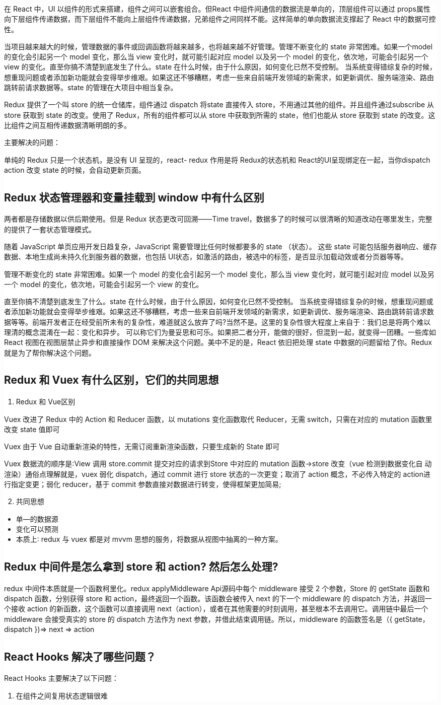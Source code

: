 在 React 中，UI 以组件的形式来搭建，组件之间可以嵌套组合。但React 中组件间通信的数据流是单向的，顶层组件可以通过 props属性向下层组件传递数据，而下层组件不能向上层组件传递数据，兄弟组件之间同样不能。这样简单的单向数据流支撑起了 React 中的数据可控性。

当项目越来越大的时候，管理数据的事件或回调函数将越来越多，也将越来越不好管理。管理不断变化的 state 非常困难。如果一个model 的变化会引起另一个 model 变化，那么当 view 变化时，就可能引起对应 model 以及另一个 model 的变化，依次地，可能会引起另一个 view 的变化。直至你搞不清楚到底发生了什么。state 在什么时候，由于什么原因，如何变化已然不受控制。 当系统变得错综复杂的时候，想重现问题或者添加新功能就会变得举步维艰。如果这还不够糟糕，考虑一些来自前端开发领域的新需求，如更新调优、服务端渲染、路由跳转前请求数据等。state 的管理在大项目中相当复杂。

Redux 提供了一个叫 store 的统一仓储库，组件通过 dispatch 将state 直接传入 store，不用通过其他的组件。并且组件通过subscribe 从 store 获取到 state 的改变。使用了 Redux，所有的组件都可以从 store 中获取到所需的 state，他们也能从 store 获取到 state 的改变。这比组件之间互相传递数据清晰明朗的多。

主要解决的问题：

单纯的 Redux 只是一个状态机，是没有 UI 呈现的，react- redux 作用是将 Redux的状态机和 React的UI呈现绑定在一起，当你dispatch
action 改变 state 的时候，会自动更新页面。

## Redux 状态管理器和变量挂载到 window 中有什么区别
两者都是存储数据以供后期使用。但是 Redux 状态更改可回溯——Time travel，数据多了的时候可以很清晰的知道改动在哪里发生，完整的提供了一套状态管理模式。

随着 JavaScript 单页应用开发日趋复杂，JavaScript 需要管理比任何时候都要多的 state （状态）。 这些 state 可能包括服务器响应、缓存数据、本地生成尚未持久化到服务器的数据，也包括 UI状态，如激活的路由，被选中的标签，是否显示加载动效或者分页器等等。

管理不断变化的 state 非常困难。如果一个 model 的变化会引起另一个 model 变化，那么当 view 变化时，就可能引起对应 model 以及另一个 model 的变化，依次地，可能会引起另一个 view 的变化。

直至你搞不清楚到底发生了什么。state 在什么时候，由于什么原因，如何变化已然不受控制。 当系统变得错综复杂的时候，想重现问题或者添加新功能就会变得举步维艰。如果这还不够糟糕，考虑一些来自前端开发领域的新需求，如更新调优、服务端渲染、路由跳转前请求数据等等。前端开发者正在经受前所未有的复杂性，难道就这么放弃了吗?当然不是。这里的复杂性很大程度上来自于：我们总是将两个难以理清的概念混淆在一起：变化和异步。 可以称它们为曼妥思和可乐。如果把二者分开，能做的很好，但混到一起，就变得一团糟。一些库如 React 视图在视图层禁止异步和直接操作 DOM 来解决这个问题。美中不足的是，React 依旧把处理 state 中数据的问题留给了你。Redux 就是为了帮你解决这个问题。

## Redux 和 Vuex 有什么区别，它们的共同思想
1. Redux 和 Vue区别

Vuex 改进了 Redux 中的 Action 和 Reducer 函数，以 mutations 变化函数取代 Reducer，无需 switch，只需在对应的 mutation 函数里改变 state 值即可

Vuex 由于 Vue 自动重新渲染的特性，无需订阅重新渲染函数，只要生成新的 State 即可

Vuex 数据流的顺序是∶View 调用 store.commit 提交对应的请求到Store 中对应的 mutation 函数->store 改变（vue 检测到数据变化自
动渲染）通俗点理解就是，vuex 弱化 dispatch，通过 commit 进行 store 状态的一次更变；取消了 action 概念，不必传入特定的 action进行指定变更；弱化 reducer，基于 commit 参数直接对数据进行转变，使得框架更加简易; 

2. 共同思想
* 单—的数据源
* 变化可以预测
* 本质上∶ redux 与 vuex 都是对 mvvm 思想的服务，将数据从视图中抽离的一种方案。

## Redux 中间件是怎么拿到 store 和 action? 然后怎么处理?

redux 中间件本质就是一个函数柯里化。redux applyMiddleware Api源码中每个 middleware 接受 2 个参数，Store 的 getState 函数和dispatch 函数，分别获得 store 和 action，最终返回一个函数。该函数会被传入 next 的下一个 middleware 的 dispatch 方法，并返回一个接收 action 的新函数，这个函数可以直接调用 next（action），或者在其他需要的时刻调用，甚至根本不去调用它。调用链中最后一个 middleware 会接受真实的 store 的 dispatch 方法作为 next 参数，并借此结束调用链。所以，middleware 的函数签名是（{ getState，dispatch })=> next => action

## React Hooks 解决了哪些问题？
React Hooks 主要解决了以下问题：
1. 在组件之间复用状态逻辑很难
